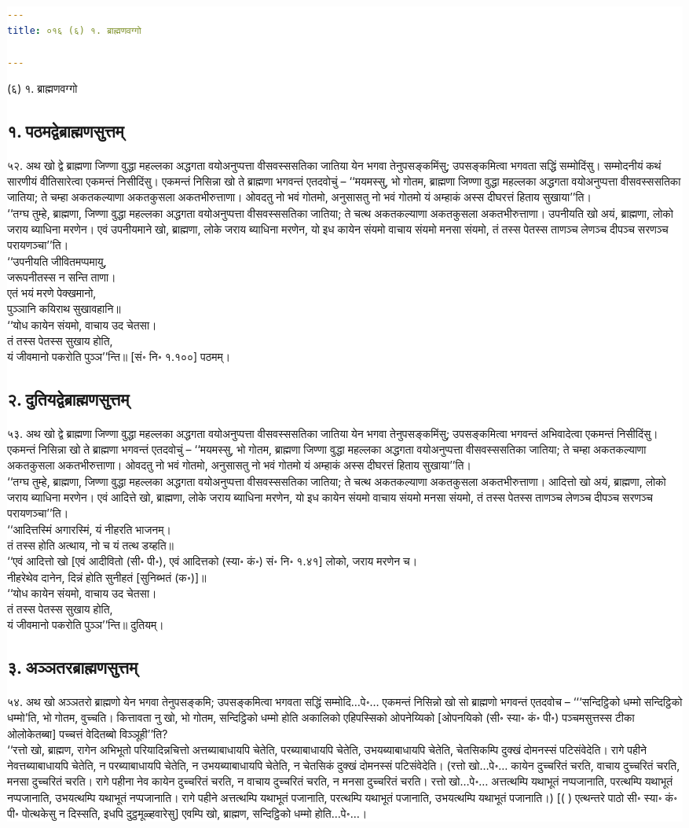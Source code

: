 ```yaml
---
title: ०१६ (६) १. ब्राह्मणवग्गो

---
```

(६) १. ब्राह्मणवग्गो  


## १. पठमद्वेब्राह्मणसुत्तम्

५२. अथ खो द्वे ब्राह्मणा जिण्णा वुद्धा महल्लका अद्धगता वयोअनुप्पत्ता वीसवस्ससतिका जातिया येन भगवा तेनुपसङ्कमिंसु; उपसङ्कमित्वा भगवता सद्धिं सम्मोदिंसु। सम्मोदनीयं कथं सारणीयं वीतिसारेत्वा एकमन्तं निसीदिंसु। एकमन्तं निसिन्ना खो ते ब्राह्मणा भगवन्तं एतदवोचुं – ‘‘मयमस्सु, भो गोतम, ब्राह्मणा जिण्णा वुद्धा महल्लका अद्धगता वयोअनुप्पत्ता वीसवस्ससतिका जातिया; ते चम्हा अकतकल्याणा अकतकुसला अकतभीरुत्ताणा। ओवदतु नो भवं गोतमो, अनुसासतु नो भवं गोतमो यं अम्हाकं अस्स दीघरत्तं हिताय सुखाया’’ति।  
‘‘तग्घ तुम्हे, ब्राह्मणा, जिण्णा वुद्धा महल्लका अद्धगता वयोअनुप्पत्ता वीसवस्ससतिका जातिया; ते चत्थ अकतकल्याणा अकतकुसला अकतभीरुत्ताणा। उपनीयति खो अयं, ब्राह्मणा, लोको जराय ब्याधिना मरणेन। एवं उपनीयमाने खो, ब्राह्मणा, लोके जराय ब्याधिना मरणेन, यो इध कायेन संयमो वाचाय संयमो मनसा संयमो, तं तस्स पेतस्स ताणञ्च लेणञ्च दीपञ्च सरणञ्च परायणञ्चा’’ति।  
‘‘उपनीयति जीवितमप्पमायु,  
जरूपनीतस्स न सन्ति ताणा।  
एतं भयं मरणे पेक्खमानो,  
पुञ्ञानि कयिराथ सुखावहानि॥  
‘‘योध कायेन संयमो, वाचाय उद चेतसा।  
तं तस्स पेतस्स सुखाय होति,  
यं जीवमानो पकरोति पुञ्ञ’’न्ति॥ [सं॰ नि॰ १.१००] पठमम्।  


## २. दुतियद्वेब्राह्मणसुत्तम्

५३. अथ खो द्वे ब्राह्मणा जिण्णा वुद्धा महल्लका अद्धगता वयोअनुप्पत्ता वीसवस्ससतिका जातिया येन भगवा तेनुपसङ्कमिंसु; उपसङ्कमित्वा भगवन्तं अभिवादेत्वा एकमन्तं निसीदिंसु। एकमन्तं निसिन्ना खो ते ब्राह्मणा भगवन्तं एतदवोचुं – ‘‘मयमस्सु, भो गोतम, ब्राह्मणा जिण्णा वुद्धा महल्लका अद्धगता वयोअनुप्पत्ता वीसवस्ससतिका जातिया; ते चम्हा अकतकल्याणा अकतकुसला अकतभीरुत्ताणा। ओवदतु नो भवं गोतमो, अनुसासतु नो भवं गोतमो यं अम्हाकं अस्स दीघरत्तं हिताय सुखाया’’ति।  
‘‘तग्घ तुम्हे, ब्राह्मणा, जिण्णा वुद्धा महल्लका अद्धगता वयोअनुप्पत्ता वीसवस्ससतिका जातिया; ते चत्थ अकतकल्याणा अकतकुसला अकतभीरुत्ताणा। आदित्तो खो अयं, ब्राह्मणा, लोको जराय ब्याधिना मरणेन। एवं आदित्ते खो, ब्राह्मणा, लोके जराय ब्याधिना मरणेन, यो इध कायेन संयमो वाचाय संयमो मनसा संयमो, तं तस्स पेतस्स ताणञ्च लेणञ्च दीपञ्च सरणञ्च परायणञ्चा’’ति।  
‘‘आदित्तस्मिं अगारस्मिं, यं नीहरति भाजनम्।  
तं तस्स होति अत्थाय, नो च यं तत्थ डय्हति॥  
‘‘एवं आदित्तो खो [एवं आदीवितो (सी॰ पी॰), एवं आदित्तको (स्या॰ कं॰) सं॰ नि॰ १.४१] लोको, जराय मरणेन च।  
नीहरेथेव दानेन, दिन्नं होति सुनीहतं [सुनिब्भतं (क॰)]॥  
‘‘योध कायेन संयमो, वाचाय उद चेतसा।  
तं तस्स पेतस्स सुखाय होति,  
यं जीवमानो पकरोति पुञ्ञ’’न्ति॥ दुतियम्।  


## ३. अञ्ञतरब्राह्मणसुत्तम्

५४. अथ खो अञ्ञतरो ब्राह्मणो येन भगवा तेनुपसङ्कमि; उपसङ्कमित्वा भगवता सद्धिं सम्मोदि…पे॰… एकमन्तं निसिन्नो खो सो ब्राह्मणो भगवन्तं एतदवोच – ‘‘‘सन्दिट्ठिको धम्मो सन्दिट्ठिको धम्मो’ति, भो गोतम, वुच्चति। कित्तावता नु खो, भो गोतम, सन्दिट्ठिको धम्मो होति अकालिको एहिपस्सिको ओपनेय्यिको [ओपनयिको (सी॰ स्या॰ कं॰ पी॰) पञ्चमसुत्तस्स टीका ओलोकेतब्बा] पच्चत्तं वेदितब्बो विञ्ञूही’’ति?  
‘‘रत्तो खो, ब्राह्मण, रागेन अभिभूतो परियादिन्नचित्तो अत्तब्याबाधायपि चेतेति, परब्याबाधायपि चेतेति, उभयब्याबाधायपि चेतेति, चेतसिकम्पि दुक्खं दोमनस्सं पटिसंवेदेति। रागे पहीने नेवत्तब्याबाधायपि चेतेति, न परब्याबाधायपि चेतेति, न उभयब्याबाधायपि चेतेति, न चेतसिकं दुक्खं दोमनस्सं पटिसंवेदेति। (रत्तो खो…पे॰… कायेन दुच्चरितं चरति, वाचाय दुच्चरितं चरति, मनसा दुच्चरितं चरति। रागे पहीना नेव कायेन दुच्चरितं चरति, न वाचाय दुच्चरितं चरति, न मनसा दुच्चरितं चरति। रत्तो खो…पे॰… अत्तत्थम्पि यथाभूतं नप्पजानाति, परत्थम्पि यथाभूतं नप्पजानाति, उभयत्थम्पि यथाभूतं नप्पजानाति। रागे पहीने अत्तत्थम्पि यथाभूतं पजानाति, परत्थम्पि यथाभूतं पजानाति, उभयत्थम्पि यथाभूतं पजानाति।) [( ) एत्थन्तरे पाठो सी॰ स्या॰ कं॰ पी॰ पोत्थकेसु न दिस्सति, इधपि दुट्ठमूळ्हवारेसु] एवम्पि खो, ब्राह्मण, सन्दिट्ठिको धम्मो होति…पे॰…।  